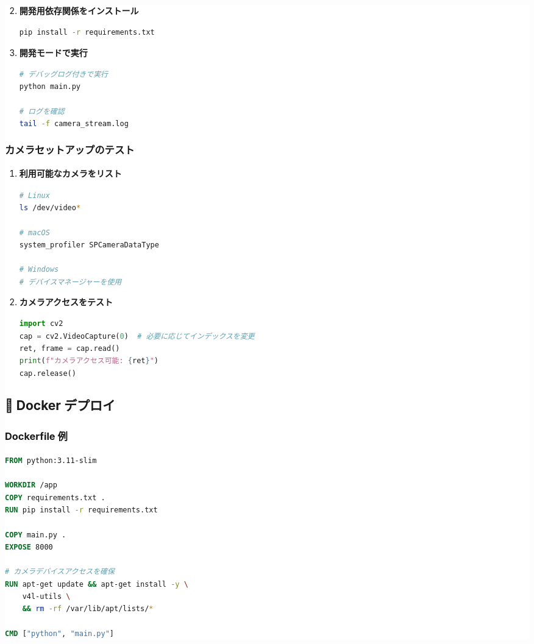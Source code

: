 2. **開発用依存関係をインストール**
   ```bash
   pip install -r requirements.txt
   ```

3. **開発モードで実行**
   ```bash
   # デバッグログ付きで実行
   python main.py

   # ログを確認
   tail -f camera_stream.log
   ```

### カメラセットアップのテスト

1. **利用可能なカメラをリスト**
   ```bash
   # Linux
   ls /dev/video*

   # macOS
   system_profiler SPCameraDataType

   # Windows
   # デバイスマネージャーを使用
   ```

2. **カメラアクセスをテスト**
   ```python
   import cv2
   cap = cv2.VideoCapture(0)  # 必要に応じてインデックスを変更
   ret, frame = cap.read()
   print(f"カメラアクセス可能: {ret}")
   cap.release()
   ```

## 🐳 Docker デプロイ

### Dockerfile 例
```dockerfile
FROM python:3.11-slim

WORKDIR /app
COPY requirements.txt .
RUN pip install -r requirements.txt

COPY main.py .
EXPOSE 8000

# カメラデバイスアクセスを確保
RUN apt-get update && apt-get install -y \
    v4l-utils \
    && rm -rf /var/lib/apt/lists/*

CMD ["python", "main.py"]
```
